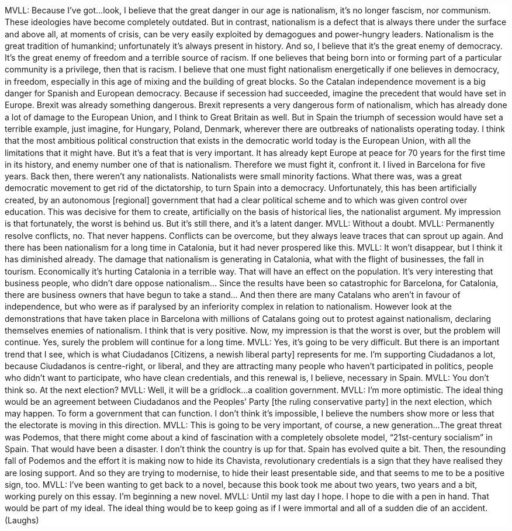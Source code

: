 MVLL: Because I’ve got…look, I believe that the great danger in our age is nationalism, it’s no longer fascism, nor communism. These ideologies have become completely outdated. But in contrast, nationalism is a defect that is always there under the surface and above all, at moments of crisis, can be very easily exploited by demagogues and power-hungry leaders. Nationalism is the great tradition of humankind; unfortunately it’s always present in history.
And so, I believe that it’s the great enemy of democracy. It’s the great enemy of freedom and a terrible source of racism. If one believes that being born into or forming part of a particular community is a privilege, then that is racism. I believe that one must fight nationalism energetically if one believes in democracy, in freedom, especially in this age of mixing and the building of great blocks.
So the Catalan independence movement is a big danger for Spanish and European democracy. Because if secession had succeeded, imagine the precedent that would have set in Europe. Brexit was already something dangerous. Brexit represents a very dangerous form of nationalism, which has already done a lot of damage to the European Union, and I think to Great Britain as well. But in Spain the triumph of secession would have set a terrible example, just imagine, for Hungary, Poland, Denmark, wherever there are outbreaks of nationalists operating today.
I think that the most ambitious political construction that exists in the democratic world today is the European Union, with all the limitations that it might have. But it’s a feat that is very important. It has already kept Europe at peace for 70 years for the first time in its history, and enemy number one of that is nationalism. Therefore we must fight it, confront it.
I lived in Barcelona for five years. Back then, there weren’t any nationalists. Nationalists were small minority factions. What there was, was a great democratic movement to get rid of the dictatorship, to turn Spain into a democracy. Unfortunately, this has been artificially created, by an autonomous [regional] government that had a clear political scheme and to which was given control over education. This was decisive for them to create, artificially on the basis of historical lies, the nationalist argument. My impression is that fortunately, the worst is behind us. But it’s still there, and it’s a latent danger.
MVLL: Without a doubt.
MVLL: Permanently resolve conflicts, no. That never happens. Conflicts can be overcome, but they always leave traces that can sprout up again. And there has been nationalism for a long time in Catalonia, but it had never prospered like this.
MVLL: It won’t disappear, but I think it has diminished already. The damage that nationalism is generating in Catalonia, what with the flight of businesses, the fall in tourism. Economically it’s hurting Catalonia in a terrible way. That will have an effect on the population. It’s very interesting that business people, who didn’t dare oppose nationalism… Since the results have been so catastrophic for Barcelona, for Catalonia, there are business owners that have begun to take a stand… And then there are many Catalans who aren’t in favour of independence, but who were as if paralysed by an inferiority complex in relation to nationalism. However look at the demonstrations that have taken place in Barcelona with millions of Catalans going out to protest against nationalism, declaring themselves enemies of nationalism. I think that is very positive. Now, my impression is that the worst is over, but the problem will continue. Yes, surely the problem will continue for a long time.
MVLL: Yes, it’s going to be very difficult. But there is an important trend that I see, which is what Ciudadanos [Citizens, a newish liberal party] represents for me. I’m supporting Ciudadanos a lot, because Ciudadanos is centre-right, or liberal, and they are attracting many people who haven’t participated in politics, people who didn’t want to participate, who have clean credentials, and this renewal is, I believe, necessary in Spain.
MVLL: You don’t think so. At the next election?
MVLL: Well, it will be a gridlock…a coalition government.
MVLL: I’m more optimistic. The ideal thing would be an agreement between Ciudadanos and the Peoples’ Party [the ruling conservative party] in the next election, which may happen. To form a government that can function. I don’t think it’s impossible, I believe the numbers show more or less that the electorate is moving in this direction.
MVLL: This is going to be very important, of course, a new generation…The great threat was Podemos, that there might come about a kind of fascination with a completely obsolete model, “21st-century socialism” in Spain. That would have been a disaster. I don’t think the country is up for that. Spain has evolved quite a bit. Then, the resounding fall of Podemos and the effort it is making now to hide its Chavista, revolutionary credentials is a sign that they have realised they are losing support. And so they are trying to modernise, to hide their least presentable side, and that seems to me to be a positive sign, too.
MVLL: I’ve been wanting to get back to a novel, because this book took me about two years, two years and a bit, working purely on this essay. I’m beginning a new novel.
MVLL: Until my last day I hope. I hope to die with a pen in hand. That would be part of my ideal. The ideal thing would be to keep going as if I were immortal and all of a sudden die of an accident. (Laughs)
